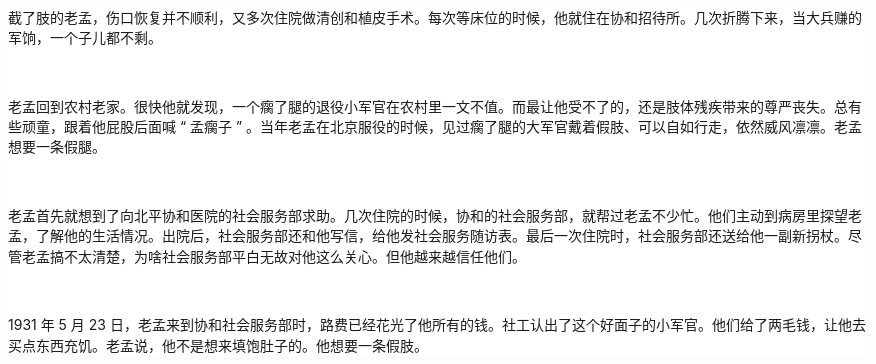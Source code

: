  <p class="p2">
  <span class="s1">
   截了肢的老孟，伤口恢复并不顺利，又多次住院做清创和植皮手术。每次等床位的时候，他就住在协和招待所。几次折腾下来，当大兵赚的军饷，一个子儿都不剩。
  </span>
 </p>
 <p class="p1">
  <span class="s1">
  </span>
  <br/>
 </p>
 <p class="p2">
  <span class="s1">
   老孟回到农村老家。很快他就发现，一个瘸了腿的退役小军官在农村里一文不值。而最让他受不了的，还是肢体残疾带来的尊严丧失。总有些顽童，跟着他屁股后面喊
  </span>
  <span class="s3">
   “
  </span>
  <span class="s1">
   孟瘸子
  </span>
  <span class="s3">
   ”
  </span>
  <span class="s1">
   。当年老孟在北京服役的时候，见过瘸了腿的大军官戴着假肢、可以自如行走，依然威风凛凛。老孟想要一条假腿。
  </span>
 </p>
 <p class="p1">
  <span class="s1">
  </span>
  <br/>
 </p>
 <p class="p2">
  <span class="s1">
   老孟首先就想到了向北平协和医院的社会服务部求助。几次住院的时候，协和的社会服务部，就帮过老孟不少忙。他们主动到病房里探望老孟，了解他的生活情况。出院后，社会服务部还和他写信，给他发社会服务随访表。最后一次住院时，社会服务部还送给他一副新拐杖。尽管老孟搞不太清楚，为啥社会服务部平白无故对他这么关心。但他越来越信任他们。
  </span>
 </p>
 <p class="p1">
  <span class="s1">
  </span>
  <br/>
 </p>
 <p class="p2">
  <span class="s3">
   1931
  </span>
  <span class="s1">
   年
  </span>
  <span class="s3">
   5
  </span>
  <span class="s1">
   月
  </span>
  <span class="s3">
   23
  </span>
  <span class="s1">
   日，老孟来到协和社会服务部时，路费已经花光了他所有的钱。社工认出了这个好面子的小军官。他们给了两毛钱，让他去买点东西充饥。老孟说，他不是想来填饱肚子的。他想要一条假肢。
  </span>
 </p>
 <p class="p1">